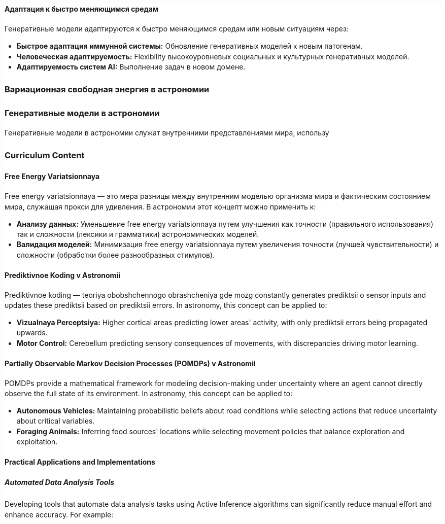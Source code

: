 #### Адаптация к быстро меняющимся средам

Генеративные модели адаптируются к быстро меняющимся средам или новым ситуациям через:

- **Быстрое адаптация иммунной системы:** Обновление генеративных моделей к новым патогенам.
- **Человеческая адаптируемость:** Flexibility высокоуровневых социальных и культурных генеративных моделей.
- **Адаптируемость систем AI:** Выполнение задач в новом домене.

### Вариационная свободная энергия в астрономии

### Генеративные модели в астрономии

Генеративные модели в астрономии служат внутренними представлениями мира, использу
### Curriculum Content

#### Free Energy Variatsionnaya

Free energy variatsionnaya — это мера разницы между внутренним моделью организма мира и фактическим состоянием мира, служащая прокси для удивления. В астрономии этот концепт можно применить к:

- **Анализу данных:** Уменьшение free energy variatsionnaya путем улучшения как точности (правильного использования) так и сложности (лексики и грамматики) астрономических моделей.
- **Валидация моделей:** Минимизация free energy variatsionnaya путем увеличения точности (лучшей чувствительности) и сложности (обработки более разнообразных стимулов).

#### Prediktivnoe Koding v Astronomii

Prediktivnoe koding — teoriya obobshchennogo obrashcheniya gde mozg constantly generates prediktsii o sensor inputs and updates these prediktsii based on prediktsii errors. In astronomy, this concept can be applied to:

- **Vizualnaya Perceptsiya:** Higher cortical areas predicting lower areas' activity, with only prediktsii errors being propagated upwards.
- **Motor Control:** Cerebellum predicting sensory consequences of movements, with discrepancies driving motor learning.

#### Partially Observable Markov Decision Processes (POMDPs) v Astronomii

POMDPs provide a mathematical framework for modeling decision-making under uncertainty where an agent cannot directly observe the full state of its environment. In astronomy, this concept can be applied to:

- **Autonomous Vehicles:** Maintaining probabilistic beliefs about road conditions while selecting actions that reduce uncertainty about critical variables.
- **Foraging Animals:** Inferring food sources' locations while selecting movement policies that balance exploration and exploitation.

#### Practical Applications and Implementations

##### Automated Data Analysis Tools

Developing tools that automate data analysis tasks using Active Inference algorithms can significantly reduce manual effort and enhance accuracy. For example:
